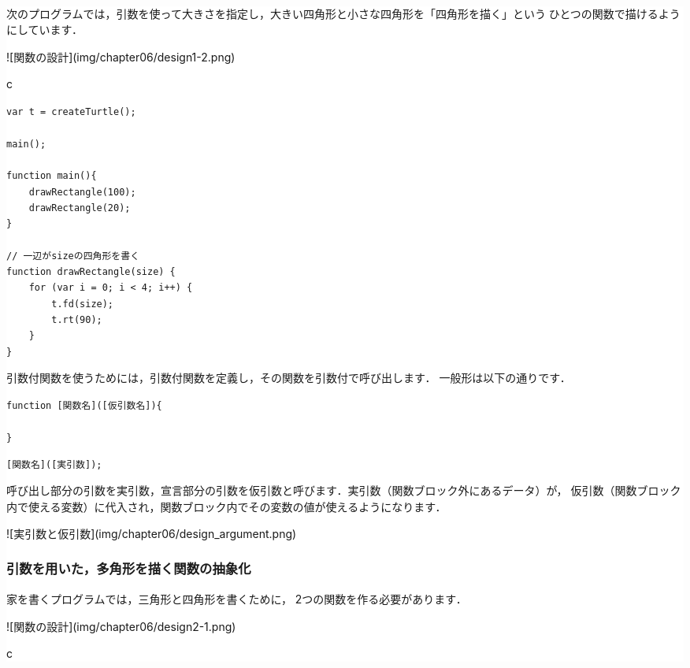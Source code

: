 次のプログラムでは，引数を使って大きさを指定し，大きい四角形と小さな四角形を「四角形を描く」という ひとつの関数で描けるようにしています．

<div class="CJPicture">
![関数の設計](img/chapter06/design1-2.png)
</div>


<span class="CopyButton" onclick="copycode('lst:6-4')">c</span>

```{#lst:6-4 .javascript .numberLines caption="House"}
var t = createTurtle();

main();

function main(){
    drawRectangle(100);
    drawRectangle(20);
}

// 一辺がsizeの四角形を書く
function drawRectangle(size) {
    for (var i = 0; i < 4; i++) {
        t.fd(size);
        t.rt(90);
    }
}
```

引数付関数を使うためには，引数付関数を定義し，その関数を引数付で呼び出します． 一般形は以下の通りです．

```					
function [関数名]([仮引数名]){

}
```

```				
[関数名]([実引数]);
```

呼び出し部分の引数を実引数，宣言部分の引数を仮引数と呼びます．実引数（関数ブロック外にあるデータ）が， 仮引数（関数ブロック内で使える変数）に代入され，関数ブロック内でその変数の値が使えるようになります．

<div class="CJPictureL">
![実引数と仮引数](img/chapter06/design_argument.png)
</div>

### 引数を用いた，多角形を描く関数の抽象化
家を書くプログラムでは，三角形と四角形を書くために， 2つの関数を作る必要があります．

<div class="CJPicture">
![関数の設計](img/chapter06/design2-1.png)
</div>


<span class="CopyButton" onclick="copycode('lst:6-5')">c</span>

